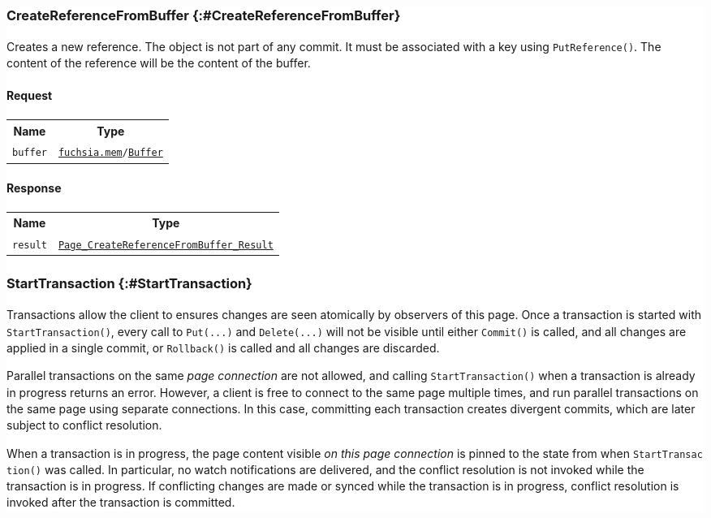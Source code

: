 ### CreateReferenceFromBuffer {:#CreateReferenceFromBuffer}

 Creates a new reference. The object is not part of any commit. It must be
 associated with a key using `PutReference()`. The content of the reference
 will be the content of the buffer.

#### Request
<table>
    <tr><th>Name</th><th>Type</th></tr>
    <tr>
            <td><code>buffer</code></td>
            <td>
                <code><a class='link' href='../fuchsia.mem/index.html'>fuchsia.mem</a>/<a class='link' href='../fuchsia.mem/index.html#Buffer'>Buffer</a></code>
            </td>
        </tr></table>


#### Response
<table>
    <tr><th>Name</th><th>Type</th></tr>
    <tr>
            <td><code>result</code></td>
            <td>
                <code><a class='link' href='#Page_CreateReferenceFromBuffer_Result'>Page_CreateReferenceFromBuffer_Result</a></code>
            </td>
        </tr></table>

### StartTransaction {:#StartTransaction}

 Transactions allow the client to ensures changes are seen atomically by
 observers of this page. Once a transaction is started with
 `StartTransaction()`, every call to `Put(...)` and `Delete(...)` will not
 be visible until either `Commit()` is called, and all changes are applied
 in a single commit, or `Rollback()` is called and all changes are
 discarded.

 Parallel transactions on the same *page connection* are not allowed, and
 calling `StartTransaction()` when a transaction is already in progress
 returns an error. However, a client is free to connect to the same page
 multiple times, and run parallel transactions on the same page using
 separate connections. In this case, committing each transaction creates
 divergent commits, which are later subject to conflict resolution.

 When a transaction is in progress, the page content visible *on this page
 connection* is pinned to the state from when `StartTransaction()` was
 called. In particular, no watch notifications are delivered, and the
 conflict resolution is not invoked while the transaction is in progress. If
 conflicting changes are made or synced while the transaction is in
 progress, conflict resolution is invoked after the transaction is
 committed.
